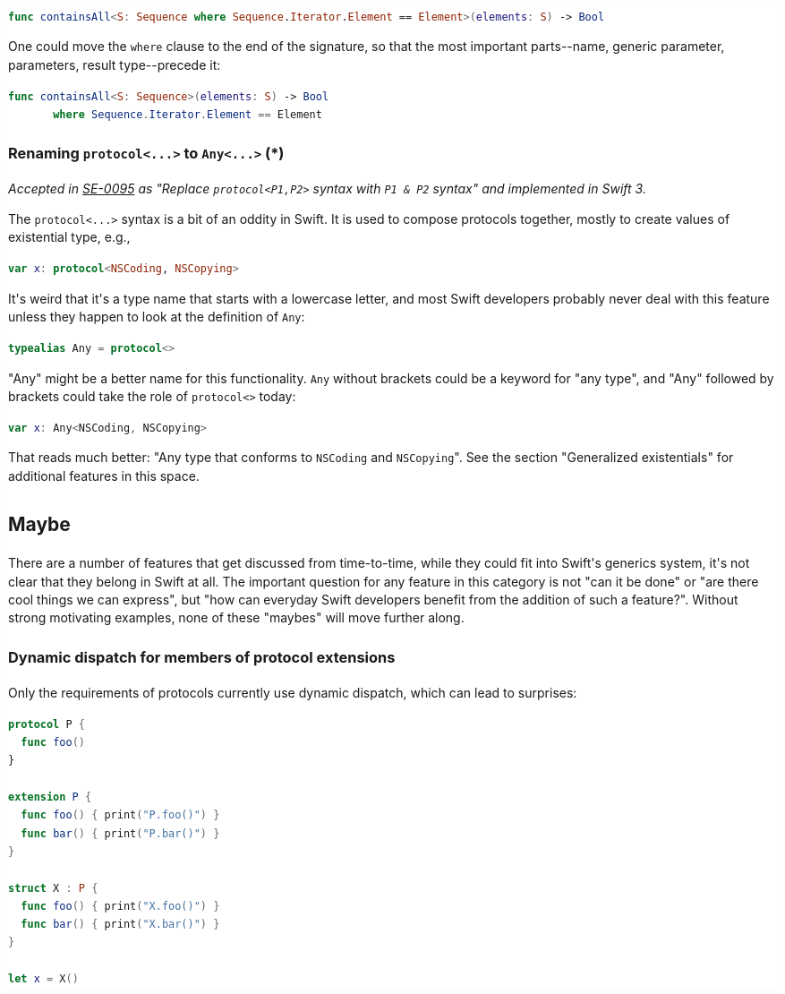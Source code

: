 ```Swift
func containsAll<S: Sequence where Sequence.Iterator.Element == Element>(elements: S) -> Bool
```

One could move the `where` clause to the end of the signature, so that the most important parts--name, generic parameter, parameters, result type--precede it:

```Swift
func containsAll<S: Sequence>(elements: S) -> Bool
       where Sequence.Iterator.Element == Element
```

### Renaming `protocol<...>` to `Any<...>` (*)

*Accepted in [SE-0095](https://github.com/apple/swift-evolution/blob/master/proposals/0095-any-as-existential.md) as "Replace `protocol<P1,P2>` syntax with `P1 & P2` syntax" and implemented in Swift 3.*

The `protocol<...>` syntax is a bit of an oddity in Swift. It is used to compose protocols together, mostly to create values of existential type, e.g.,

```Swift
var x: protocol<NSCoding, NSCopying>
```

It's weird that it's a type name that starts with a lowercase letter, and most Swift developers probably never deal with this feature unless they happen to look at the definition of `Any`:

```Swift
typealias Any = protocol<>
```

"Any" might be a better name for this functionality. `Any` without brackets could be a keyword for "any type", and "Any" followed by brackets could take the role of `protocol<>` today:

```Swift
var x: Any<NSCoding, NSCopying>
```

That reads much better: "Any type that conforms to `NSCoding` and `NSCopying`". See the section "Generalized existentials" for additional features in this space.


## Maybe

There are a number of features that get discussed from time-to-time, while they could fit into Swift's generics system, it's not clear that they belong in Swift at all. The important question for any feature in this category is not "can it be done" or "are there cool things we can express", but "how can everyday Swift developers benefit from the addition of such a feature?". Without strong motivating examples, none of these "maybes" will move further along.

### Dynamic dispatch for members of protocol extensions

Only the requirements of protocols currently use dynamic dispatch, which can lead to surprises:

```Swift
protocol P {
  func foo()
}

extension P {
  func foo() { print("P.foo()") }
  func bar() { print("P.bar()") }
}

struct X : P {
  func foo() { print("X.foo()") }
  func bar() { print("X.bar()") }
}

let x = X()
```